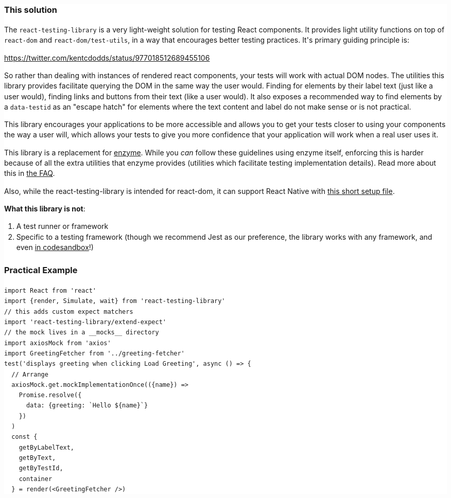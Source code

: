 ### This solution

The `react-testing-library` is a very light-weight solution for testing React
components. It provides light utility functions on top of `react-dom` and
`react-dom/test-utils`, in a way that encourages better testing practices. It's
primary guiding principle is:

https://twitter.com/kentcdodds/status/977018512689455106

So rather than dealing with instances of rendered react components, your tests
will work with actual DOM nodes. The utilities this library provides facilitate
querying the DOM in the same way the user would. Finding for elements by their
label text (just like a user would), finding links and buttons from their text
(like a user would). It also exposes a recommended way to find elements by a
`data-testid` as an "escape hatch" for elements where the text content and label
do not make sense or is not practical.

This library encourages your applications to be more accessible and allows you
to get your tests closer to using your components the way a user will, which
allows your tests to give you more confidence that your application will work
when a real user uses it.

This library is a replacement for [enzyme](http://airbnb.io/enzyme/). While you
_can_ follow these guidelines using enzyme itself, enforcing this is harder
because of all the extra utilities that enzyme provides (utilities which
facilitate testing implementation details). Read more about this in
[the FAQ](https://github.com/kentcdodds/react-testing-library/blob/master/README.md#faq).

Also, while the react-testing-library is intended for react-dom, it can support
React Native with
[this short setup file](https://github.com/kentcdodds/react-testing-library/issues/22#issuecomment-376756260).

**What this library is not**:

1.  A test runner or framework
2.  Specific to a testing framework (though we recommend Jest as our preference,
    the library works with any framework, and even
    [in codesandbox](https://codesandbox.io/s/5z6x4r7n0p)!)

### Practical Example

```
import React from 'react'
import {render, Simulate, wait} from 'react-testing-library'
// this adds custom expect matchers
import 'react-testing-library/extend-expect'
// the mock lives in a __mocks__ directory
import axiosMock from 'axios'
import GreetingFetcher from '../greeting-fetcher'
test('displays greeting when clicking Load Greeting', async () => {
  // Arrange
  axiosMock.get.mockImplementationOnce(({name}) =>
    Promise.resolve({
      data: {greeting: `Hello ${name}`}
    })
  )
  const {
    getByLabelText,
    getByText,
    getByTestId,
    container
  } = render(<GreetingFetcher />)
```
